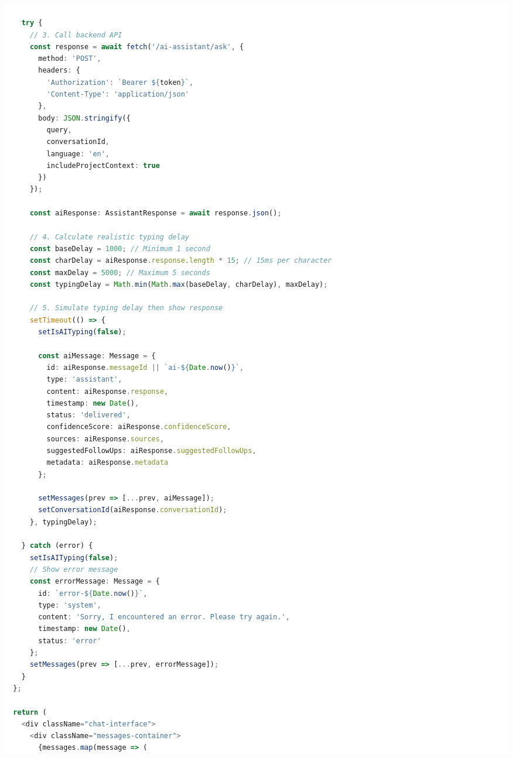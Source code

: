 ```typescript
    
    try {
      // 3. Call backend API
      const response = await fetch('/ai-assistant/ask', {
        method: 'POST',
        headers: {
          'Authorization': `Bearer ${token}`,
          'Content-Type': 'application/json'
        },
        body: JSON.stringify({
          query,
          conversationId,
          language: 'en',
          includeProjectContext: true
        })
      });
      
      const aiResponse: AssistantResponse = await response.json();
      
      // 4. Calculate realistic typing delay
      const baseDelay = 1000; // Minimum 1 second
      const charDelay = aiResponse.response.length * 15; // 15ms per character
      const maxDelay = 5000; // Maximum 5 seconds
      const typingDelay = Math.min(Math.max(baseDelay, charDelay), maxDelay);
      
      // 5. Simulate typing delay then show response
      setTimeout(() => {
        setIsAITyping(false);
        
        const aiMessage: Message = {
          id: aiResponse.messageId || `ai-${Date.now()}`,
          type: 'assistant',
          content: aiResponse.response,
          timestamp: new Date(),
          status: 'delivered',
          confidenceScore: aiResponse.confidenceScore,
          sources: aiResponse.sources,
          suggestedFollowUps: aiResponse.suggestedFollowUps,
          metadata: aiResponse.metadata
        };
        
        setMessages(prev => [...prev, aiMessage]);
        setConversationId(aiResponse.conversationId);
      }, typingDelay);
      
    } catch (error) {
      setIsAITyping(false);
      // Show error message
      const errorMessage: Message = {
        id: `error-${Date.now()}`,
        type: 'system',
        content: 'Sorry, I encountered an error. Please try again.',
        timestamp: new Date(),
        status: 'error'
      };
      setMessages(prev => [...prev, errorMessage]);
    }
  };

  return (
    <div className="chat-interface">
      <div className="messages-container">
        {messages.map(message => (
```